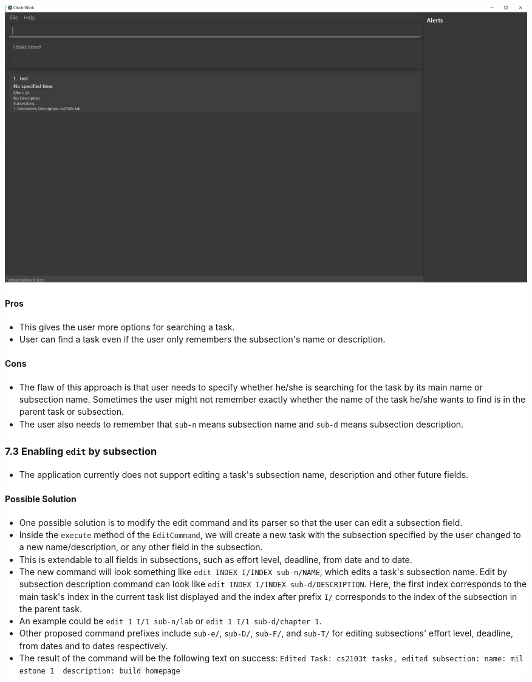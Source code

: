 ![text-wrap0](images/find-bysubsectionname.png)

#### Pros
- This gives the user more options for searching a task.
- User can find a task even if the user only remembers the subsection's name or description.

#### Cons
- The flaw of this approach is that user needs to specify whether he/she is searching for the task by its main name or subsection name. Sometimes the user might not remember exactly
whether the name of the task he/she wants to find is in the parent task or subsection.
- The user also needs to remember that `sub-n` means subsection name and `sub-d` means subsection description.

### 7.3 Enabling `edit` by subsection

- The application currently does not support editing a task's subsection name, description and other future fields.
#### Possible Solution
- One possible solution is to modify the edit command and its parser so that the user can edit a subsection field.
- Inside the `execute` method of the `EditCommand`, we will create a new task with the subsection specified by the user changed to a new name/description, or any other field in the subsection.
- This is extendable to all fields in subsections, such as effort level, deadline, from date and to date.
- The new command will look something like `edit INDEX I/INDEX sub-n/NAME`, which edits a task's subsection name. Edit by subsection description command can look like
  `edit INDEX I/INDEX sub-d/DESCRIPTION`. Here, the first index corresponds to the main task's index in the current task list displayed and the index after
prefix `I/` corresponds to the index of the subsection in the parent task.
- An example could be `edit 1 I/1 sub-n/lab` or `edit 1 I/1 sub-d/chapter 1`.
- Other proposed command prefixes include `sub-e/`, `sub-D/`, `sub-F/`, and `sub-T/` for editing subsections' effort level, deadline, from dates and to dates respectively.
- The result of the command will be the following text on success: `Edited Task: cs2103t tasks, edited subsection: name: milestone 1  description: build homepage`
